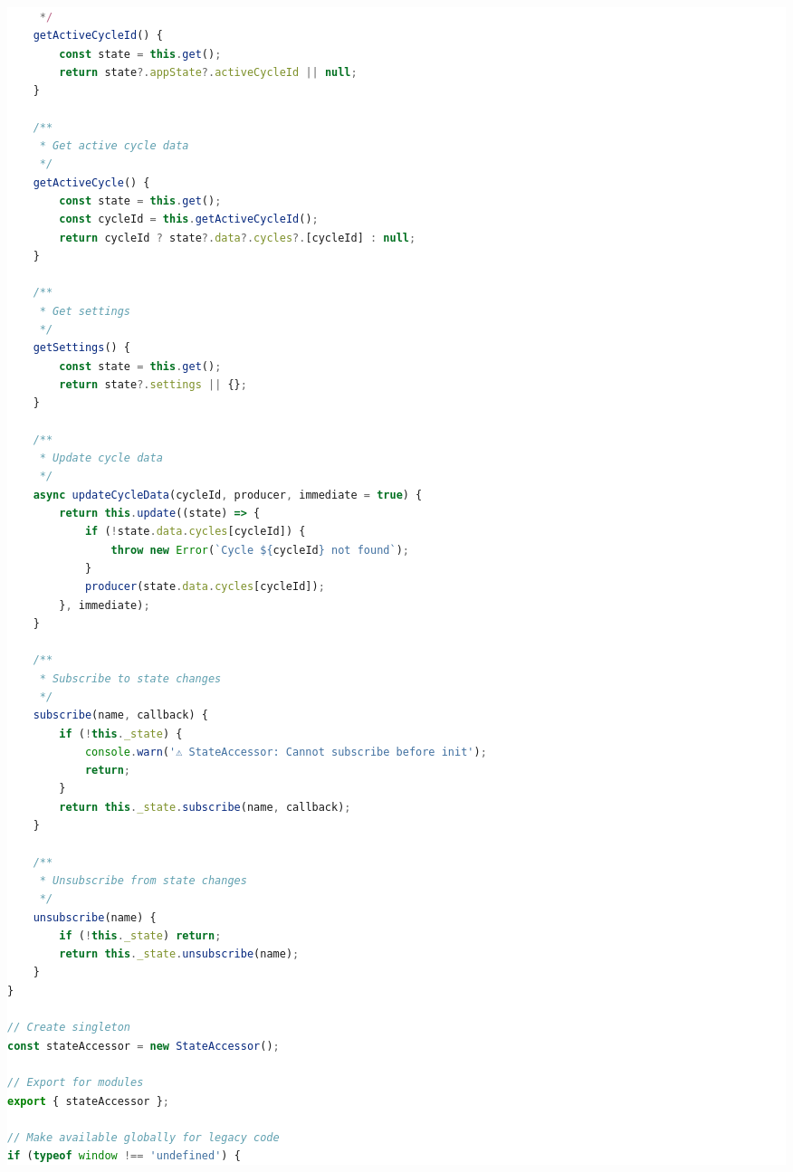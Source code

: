 ```javascript
     */
    getActiveCycleId() {
        const state = this.get();
        return state?.appState?.activeCycleId || null;
    }

    /**
     * Get active cycle data
     */
    getActiveCycle() {
        const state = this.get();
        const cycleId = this.getActiveCycleId();
        return cycleId ? state?.data?.cycles?.[cycleId] : null;
    }

    /**
     * Get settings
     */
    getSettings() {
        const state = this.get();
        return state?.settings || {};
    }

    /**
     * Update cycle data
     */
    async updateCycleData(cycleId, producer, immediate = true) {
        return this.update((state) => {
            if (!state.data.cycles[cycleId]) {
                throw new Error(`Cycle ${cycleId} not found`);
            }
            producer(state.data.cycles[cycleId]);
        }, immediate);
    }

    /**
     * Subscribe to state changes
     */
    subscribe(name, callback) {
        if (!this._state) {
            console.warn('⚠️ StateAccessor: Cannot subscribe before init');
            return;
        }
        return this._state.subscribe(name, callback);
    }

    /**
     * Unsubscribe from state changes
     */
    unsubscribe(name) {
        if (!this._state) return;
        return this._state.unsubscribe(name);
    }
}

// Create singleton
const stateAccessor = new StateAccessor();

// Export for modules
export { stateAccessor };

// Make available globally for legacy code
if (typeof window !== 'undefined') {
```